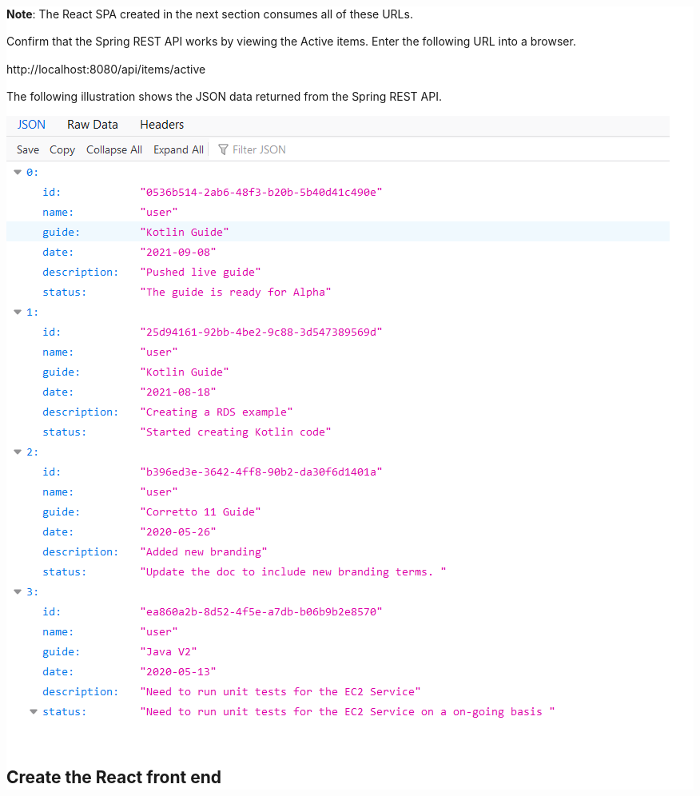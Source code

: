 **Note**: The React SPA created in the next section consumes all of these URLs. 

Confirm that the Spring REST API works by viewing the Active items. Enter the following URL into a browser. 

http://localhost:8080/api/items/active

The following illustration shows the JSON data returned from the Spring REST API. 

![AWS Tracking Application](images/browser.png)

## Create the React front end
